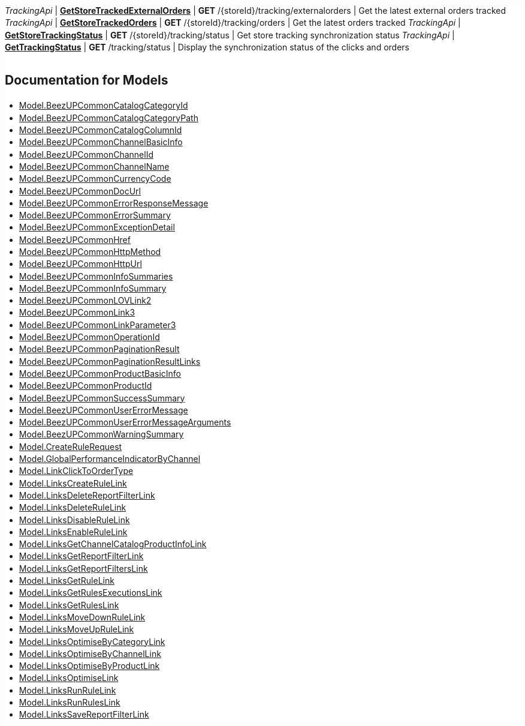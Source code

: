 *TrackingApi* | [**GetStoreTrackedExternalOrders**](docs/TrackingApi.md#getstoretrackedexternalorders) | **GET** /{storeId}/tracking/externalorders | Get the latest external orders tracked
*TrackingApi* | [**GetStoreTrackedOrders**](docs/TrackingApi.md#getstoretrackedorders) | **GET** /{storeId}/tracking/orders | Get the latest orders tracked
*TrackingApi* | [**GetStoreTrackingStatus**](docs/TrackingApi.md#getstoretrackingstatus) | **GET** /{storeId}/tracking/status | Get store tracking synchronization status
*TrackingApi* | [**GetTrackingStatus**](docs/TrackingApi.md#gettrackingstatus) | **GET** /tracking/status | Display the synchronization status of the clicks and orders


<a name="documentation-for-models"></a>
## Documentation for Models

 - [Model.BeezUPCommonCatalogCategoryId](docs/BeezUPCommonCatalogCategoryId.md)
 - [Model.BeezUPCommonCatalogCategoryPath](docs/BeezUPCommonCatalogCategoryPath.md)
 - [Model.BeezUPCommonCatalogColumnId](docs/BeezUPCommonCatalogColumnId.md)
 - [Model.BeezUPCommonChannelBasicInfo](docs/BeezUPCommonChannelBasicInfo.md)
 - [Model.BeezUPCommonChannelId](docs/BeezUPCommonChannelId.md)
 - [Model.BeezUPCommonChannelName](docs/BeezUPCommonChannelName.md)
 - [Model.BeezUPCommonCurrencyCode](docs/BeezUPCommonCurrencyCode.md)
 - [Model.BeezUPCommonDocUrl](docs/BeezUPCommonDocUrl.md)
 - [Model.BeezUPCommonErrorResponseMessage](docs/BeezUPCommonErrorResponseMessage.md)
 - [Model.BeezUPCommonErrorSummary](docs/BeezUPCommonErrorSummary.md)
 - [Model.BeezUPCommonExceptionDetail](docs/BeezUPCommonExceptionDetail.md)
 - [Model.BeezUPCommonHref](docs/BeezUPCommonHref.md)
 - [Model.BeezUPCommonHttpMethod](docs/BeezUPCommonHttpMethod.md)
 - [Model.BeezUPCommonHttpUrl](docs/BeezUPCommonHttpUrl.md)
 - [Model.BeezUPCommonInfoSummaries](docs/BeezUPCommonInfoSummaries.md)
 - [Model.BeezUPCommonInfoSummary](docs/BeezUPCommonInfoSummary.md)
 - [Model.BeezUPCommonLOVLink2](docs/BeezUPCommonLOVLink2.md)
 - [Model.BeezUPCommonLink3](docs/BeezUPCommonLink3.md)
 - [Model.BeezUPCommonLinkParameter3](docs/BeezUPCommonLinkParameter3.md)
 - [Model.BeezUPCommonOperationId](docs/BeezUPCommonOperationId.md)
 - [Model.BeezUPCommonPaginationResult](docs/BeezUPCommonPaginationResult.md)
 - [Model.BeezUPCommonPaginationResultLinks](docs/BeezUPCommonPaginationResultLinks.md)
 - [Model.BeezUPCommonProductBasicInfo](docs/BeezUPCommonProductBasicInfo.md)
 - [Model.BeezUPCommonProductId](docs/BeezUPCommonProductId.md)
 - [Model.BeezUPCommonSuccessSummary](docs/BeezUPCommonSuccessSummary.md)
 - [Model.BeezUPCommonUserErrorMessage](docs/BeezUPCommonUserErrorMessage.md)
 - [Model.BeezUPCommonUserErrorMessageArguments](docs/BeezUPCommonUserErrorMessageArguments.md)
 - [Model.BeezUPCommonWarningSummary](docs/BeezUPCommonWarningSummary.md)
 - [Model.CreateRuleRequest](docs/CreateRuleRequest.md)
 - [Model.GlobalPerformanceIndicatorByChannel](docs/GlobalPerformanceIndicatorByChannel.md)
 - [Model.LinkClickToOrderType](docs/LinkClickToOrderType.md)
 - [Model.LinksCreateRuleLink](docs/LinksCreateRuleLink.md)
 - [Model.LinksDeleteReportFilterLink](docs/LinksDeleteReportFilterLink.md)
 - [Model.LinksDeleteRuleLink](docs/LinksDeleteRuleLink.md)
 - [Model.LinksDisableRuleLink](docs/LinksDisableRuleLink.md)
 - [Model.LinksEnableRuleLink](docs/LinksEnableRuleLink.md)
 - [Model.LinksGetChannelCatalogProductInfoLink](docs/LinksGetChannelCatalogProductInfoLink.md)
 - [Model.LinksGetReportFilterLink](docs/LinksGetReportFilterLink.md)
 - [Model.LinksGetReportFiltersLink](docs/LinksGetReportFiltersLink.md)
 - [Model.LinksGetRuleLink](docs/LinksGetRuleLink.md)
 - [Model.LinksGetRulesExecutionsLink](docs/LinksGetRulesExecutionsLink.md)
 - [Model.LinksGetRulesLink](docs/LinksGetRulesLink.md)
 - [Model.LinksMoveDownRuleLink](docs/LinksMoveDownRuleLink.md)
 - [Model.LinksMoveUpRuleLink](docs/LinksMoveUpRuleLink.md)
 - [Model.LinksOptimiseByCategoryLink](docs/LinksOptimiseByCategoryLink.md)
 - [Model.LinksOptimiseByChannelLink](docs/LinksOptimiseByChannelLink.md)
 - [Model.LinksOptimiseByProductLink](docs/LinksOptimiseByProductLink.md)
 - [Model.LinksOptimiseLink](docs/LinksOptimiseLink.md)
 - [Model.LinksRunRuleLink](docs/LinksRunRuleLink.md)
 - [Model.LinksRunRulesLink](docs/LinksRunRulesLink.md)
 - [Model.LinksSaveReportFilterLink](docs/LinksSaveReportFilterLink.md)